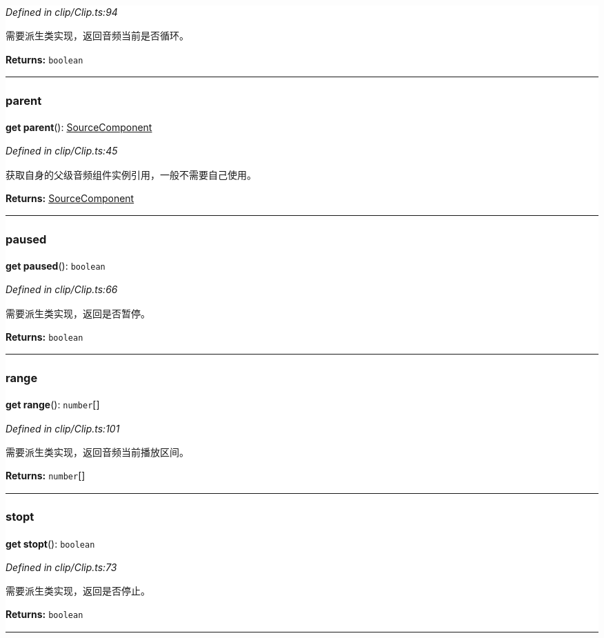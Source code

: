 *Defined in clip/Clip.ts:94*

需要派生类实现，返回音频当前是否循环。

**Returns:** `boolean`

___
<a id="parent"></a>

###  parent

**get parent**(): [SourceComponent](sourcecomponent.md)

*Defined in clip/Clip.ts:45*

获取自身的父级音频组件实例引用，一般不需要自己使用。

**Returns:** [SourceComponent](sourcecomponent.md)

___
<a id="paused"></a>

###  paused

**get paused**(): `boolean`

*Defined in clip/Clip.ts:66*

需要派生类实现，返回是否暂停。

**Returns:** `boolean`

___
<a id="range"></a>

###  range

**get range**(): `number`[]

*Defined in clip/Clip.ts:101*

需要派生类实现，返回音频当前播放区间。

**Returns:** `number`[]

___
<a id="stopt"></a>

###  stopt

**get stopt**(): `boolean`

*Defined in clip/Clip.ts:73*

需要派生类实现，返回是否停止。

**Returns:** `boolean`

___
<a id="system"></a>
